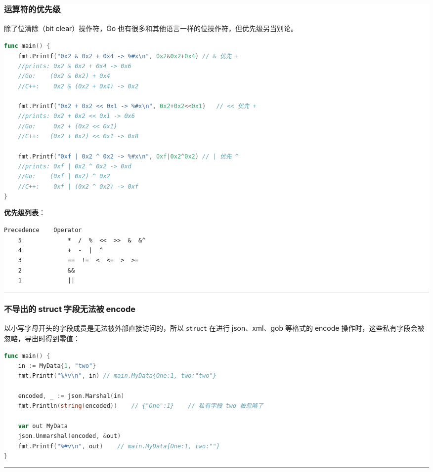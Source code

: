 ### 运算符的优先级

除了位清除（bit clear）操作符，Go 也有很多和其他语言一样的位操作符，但优先级另当别论。

```go
func main() {
	fmt.Printf("0x2 & 0x2 + 0x4 -> %#x\n", 0x2&0x2+0x4)	// & 优先 +
	//prints: 0x2 & 0x2 + 0x4 -> 0x6
	//Go:    (0x2 & 0x2) + 0x4
	//C++:    0x2 & (0x2 + 0x4) -> 0x2

	fmt.Printf("0x2 + 0x2 << 0x1 -> %#x\n", 0x2+0x2<<0x1)	// << 优先 +
	//prints: 0x2 + 0x2 << 0x1 -> 0x6
	//Go:     0x2 + (0x2 << 0x1)
	//C++:   (0x2 + 0x2) << 0x1 -> 0x8

	fmt.Printf("0xf | 0x2 ^ 0x2 -> %#x\n", 0xf|0x2^0x2)	// | 优先 ^
	//prints: 0xf | 0x2 ^ 0x2 -> 0xd
	//Go:    (0xf | 0x2) ^ 0x2
	//C++:    0xf | (0x2 ^ 0x2) -> 0xf
}
```

**优先级列表**：

```text
Precedence    Operator
    5             *  /  %  <<  >>  &  &^
    4             +  -  |  ^
    3             ==  !=  <  <=  >  >=
    2             &&
    1             ||
```

---

### 不导出的 struct 字段无法被 encode

以小写字母开头的字段成员是无法被外部直接访问的，所以 `struct` 在进行 json、xml、gob 等格式的 encode 操作时，这些私有字段会被忽略，导出时得到零值：

```go
func main() {
	in := MyData{1, "two"}
	fmt.Printf("%#v\n", in)	// main.MyData{One:1, two:"two"}

	encoded, _ := json.Marshal(in)
	fmt.Println(string(encoded))	// {"One":1}	// 私有字段 two 被忽略了

	var out MyData
	json.Unmarshal(encoded, &out)
	fmt.Printf("%#v\n", out) 	// main.MyData{One:1, two:""}
}
```

---
